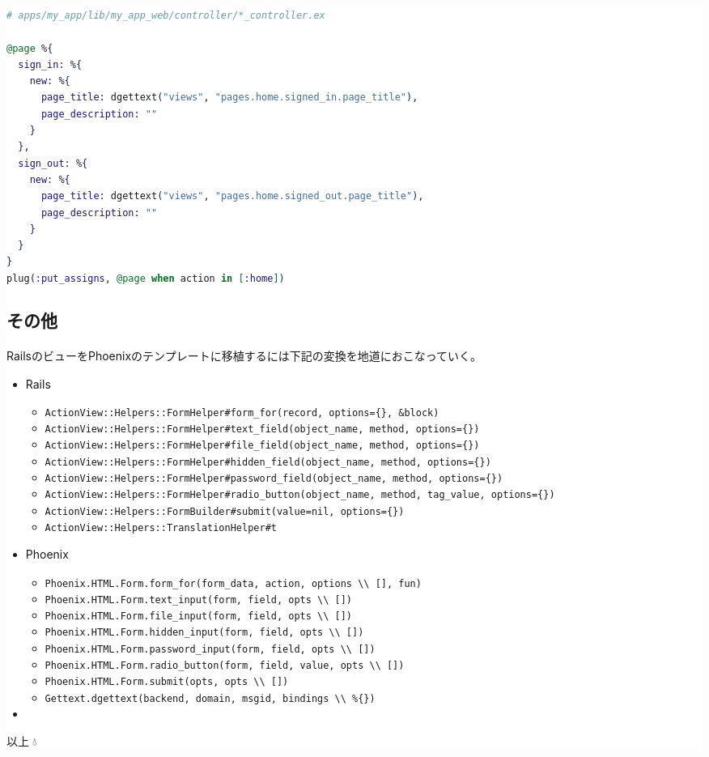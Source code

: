 ```elixir
# apps/my_app/lib/my_app_web/controller/*_controller.ex

@page %{
  sign_in: %{
    new: %{
      page_title: dgettext("views", "pages.home.signed_in.page_title"),
      page_description: ""
    }
  },
  sign_out: %{
    new: %{
      page_title: dgettext("views", "pages.home.signed_out.page_title"),
      page_description: ""
    }
  }
}
plug(:put_assigns, @page when action in [:home])
```

## その他
RailsのビューをPhoenixのテンプレートに移植するには下記の変換を地道におこなっていく。

- Rails
    - `ActionView::Helpers::FormHelper#form_for(record, options={}, &block)`
    - `ActionView::Helpers::FormHelper#text_field(object_name, method, options={})`
    - `ActionView::Helpers::FormHelper#file_field(object_name, method, options={})`
    - `ActionView::Helpers::FormHelper#hidden_field(object_name, method, options={})`
    - `ActionView::Helpers::FormHelper#password_field(object_name, method, options={})`
    - `ActionView::Helpers::FormHelper#radio_button(object_name, method, tag_value, options={})`
    - `ActionView::Helpers::FormBuilder#submit(value=nil, options={})`
    - `ActionView::Helpers::TranslationHelper#t`
- Phoenix
    - `Phoenix.HTML.Form.form_for(form_data, action, options \\ [], fun)`
    - `Phoenix.HTML.Form.text_input(form, field, opts \\ [])`
    - `Phoenix.HTML.Form.file_input(form, field, opts \\ [])`
    - `Phoenix.HTML.Form.hidden_input(form, field, opts \\ [])`
    - `Phoenix.HTML.Form.password_input(form, field, opts \\ [])`
    - `Phoenix.HTML.Form.radio_button(form, field, value, opts \\ [])`
    - `Phoenix.HTML.Form.submit(opts, opts \\ [])`
    - `Gettext.dgettext(backend, domain, msgid, bindings \\ %{})`

-

以上 :droplet:
